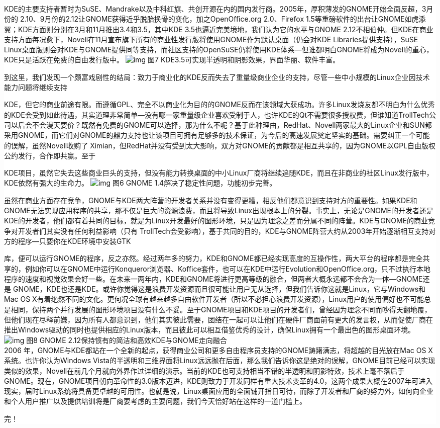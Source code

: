 KDE的主要支持者暂时为SuSE、Mandrake以及中科红旗、共创开源在内的国内发行商。2005年，厚积薄发的GNOME开始全面反超，3月份的
 2.10、9月份的2.12让GNOME获得近乎脱胎换骨的变化，加之OpenOffice.org 2.0、Firefox 
1.5等重磅软件的出台让GNOME如虎添翼；KDE方面则分别在3月和11月推出3.4和3.5，其中KDE 
3.5也逼近完美境地，我们认为它的水平与GNOME 
2.12不相伯仲。但KDE在商业支持方面每况愈下，Novell在11月宣布旗下所有的商业性发行版将使用GNOME作为默认桌面（仍会对KDE 
Libraries提供支持），SuSE 
Linux桌面版则会对KDE与GNOME提供同等支持，而社区支持的OpenSuSE仍将使用KDE体系—但谁都明白GNOME将成为Novell的重心，KDE只是活跃在免费的自由发行版中。
![img](https://images.cnblogs.com/cnblogs_com/itech/192594/p7.jpg)
图7 KDE3.5可实现半透明和阴影效果，界面华丽、软件丰富。
​    

到这里，我们发现一个颇富戏剧性的结局：致力于商业化的KDE反而失去了重量级商业企业的支持，尽管一些中小规模的Linux企业因技术能力问题将继续支持

KDE，但它的商业前途有限。而遵循GPL、完全不以商业化为目的的GNOME反而在该领域大获成功。许多Linux发烧友都不明白为什么优秀的KDE会受到如此待遇，其实道理非常简单—没有哪一家重量级企业喜欢受制于人，也许KDE的Qt不需要很多授权费，但谁知道TrollTech公司以后会不会漫天要价？既然有免费的GNOME可以选择，那为什么不呢？基于此种理由，RedHat、Novell两家最大的Linux企业和SUN都采用GNOME，而它们对GNOME的鼎力支持也让该项目可拥有足够多的技术保证，为今后的高速发展奠定坚实的基础。需要纠正一个可能的误解，虽然Novell收购了
 Ximian，但RedHat并没有受到太大影响，双方对GNOME的贡献都是相互共享的，因为GNOME以GPL自由版权公约发行，合作即共赢。至于

KDE项目，虽然它失去这些商业巨头的支持，但没有能力转换桌面的中小Linux厂商将继续追随KDE，而且在非商业的社区Linux发行版中，KDE依然有强大的生命力。
![img](https://images.cnblogs.com/cnblogs_com/itech/192594/p6.jpg)
图6 GNOME 1.4解决了稳定性问题，功能初步完善。
​    

虽然在商业方面存在竞争，GNOME与KDE两大阵营的开发者关系并没有变得更糟，相反他们都意识到支持对方的重要性。如果KDE和GNOME无法实现应用程序的共享，那不仅是巨大的资源浪费，而且将导致Linux出现根本上的分裂。事实上，无论是GNOME的开发者还是KDE的开发者，他们都有着共同的目标，就是为Linux开发最好的图形环境，只是因为理念之差而分属不同的阵营。KDE与GNOME的商业竞争对开发者们其实没有任何利益影响（只有
 TrollTech会受影响），基于共同的目的，KDE与GNOME阵营大约从2003年开始逐渐相互支持对方的程序—只要你在KDE环境中安装GTK

库，便可以运行GNOME的程序，反之亦然。经过两年多的努力，KDE和GNOME都已经实现高度的互操作性，两大平台的程序都是完全共享的，例如你可以在GNOME中运行Konqueror浏览器、Koffice套件，也可以在KDE中运行Evolution和OpenOffice.org，只不过执行本地程序的速度和视觉效果会好一些。在未来一两年内，KDE和GNOME将进行更高等级的融合，但两者大概永远都不会合为一体—GNOME还是
 GNOME，KDE也还是KDE。或许你觉得这是浪费开发资源而且很可能让用户无从选择，但我们告诉你这就是Linux，它与Windows和Mac 
OS 
X有着绝然不同的文化。更何况全球有越来越多自由软件开发者（所以不必担心浪费开发资源），Linux用户的使用偏好也不可能总是相同，保持两个并行发展的图形环境项目没有什么不妥。至于GNOME项目和KDE项目的开发者们，曾经因为理念不同而吵得天翻地覆，但他们现在尽释前嫌，因为所有人都意识到，他们其实彼此需要，团结在一起可以让他们在硬件厂商面前有更大的发言权，从而促使厂商在推出Windows驱动的同时也提供相应的Linux版本，而且彼此可以相互借鉴优秀的设计，确保Linux拥有一个最出色的图形桌面环境。
![img](https://images.cnblogs.com/cnblogs_com/itech/192594/p8.jpg)
图8 GNOME 2.12保持惯有的简洁和高效KDE与GNOME走向融合
​    
 2006 年，GNOME与KDE都站在一个全新的起点，获得商业公司和更多自由程序员支持的GNOME踌躇满志，将超越的目光放在Mac OS 
X系统。也许你认为Windows 
Vista的半透明和三维界面将Linux远远抛在后面，那么我们告诉你这是绝对的误解，GNOME目前已经可以实现类似的效果，Novell在前几个月就向外界作过详细的演示。当前的KDE也可支持相当不错的半透明和阴影特效，技术上毫不落后于GNOME。现在，GNOME项目朝向革命性的3.0版本迈进，KDE则致力于开发同样有重大技术变革的4.0，这两个成果大概在2007年可进入现实，届时Linux系统将具备更卓越的可用性。也就是说，Linux桌面应用的全面铺开指日可待，而除了开发者和厂商的努力外，如何向企业和个人用户推广以及提供培训将是厂商要考虑的主要问题，我们今天恰好站在这样的一道门槛上。

完！